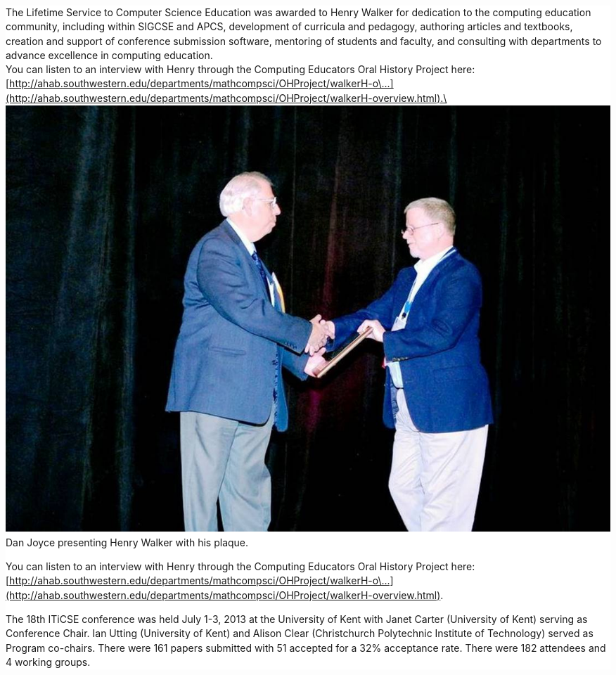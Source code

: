 The Lifetime Service to Computer Science Education was awarded to Henry
Walker for dedication to the computing education community, including
within SIGCSE and APCS, development of curricula and pedagogy, authoring
articles and textbooks, creation and support of conference submission
software, mentoring of students and faculty, and consulting with
departments to advance excellence in computing education.\
You can listen to an interview with Henry through the Computing
Educators Oral History Project here:
[http://ahab.southwestern.edu/departments/mathcompsci/OHProject/walkerH-o\...](http://ahab.southwestern.edu/departments/mathcompsci/OHProject/walkerH-overview.html).\
![44thTS-7](../files/images/50yearsofSIGCSE/44thTS-7.jpg)\
Dan Joyce presenting Henry Walker with his plaque.

You can listen to an interview with Henry through the Computing
Educators Oral History Project here:
[http://ahab.southwestern.edu/departments/mathcompsci/OHProject/walkerH-o\...](http://ahab.southwestern.edu/departments/mathcompsci/OHProject/walkerH-overview.html).

The 18th ITiCSE conference was held July 1-3, 2013 at the University of
Kent with Janet Carter (University of Kent) serving as Conference Chair.
Ian Utting (University of Kent) and Alison Clear (Christchurch
Polytechnic Institute of Technology) served as Program co-chairs. There
were 161 papers submitted with 51 accepted for a 32% acceptance rate.
There were 182 attendees and 4 working groups.
